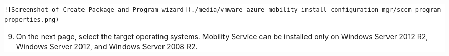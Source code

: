     ![Screenshot of Create Package and Program wizard](./media/vmware-azure-mobility-install-configuration-mgr/sccm-program-properties.png)

9. On the next page, select the target operating systems. Mobility Service can be installed only on Windows Server 2012 R2, Windows Server 2012, and Windows Server 2008 R2.
